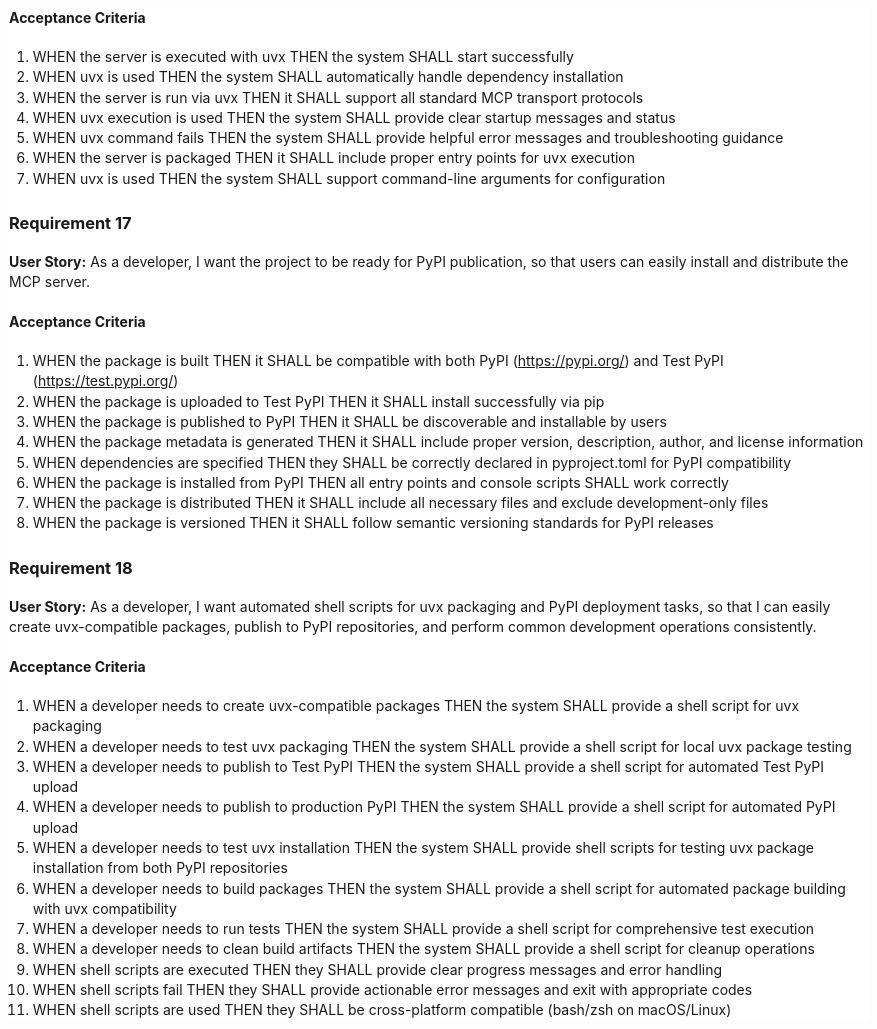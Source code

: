 #### Acceptance Criteria

1. WHEN the server is executed with uvx THEN the system SHALL start successfully
2. WHEN uvx is used THEN the system SHALL automatically handle dependency installation
3. WHEN the server is run via uvx THEN it SHALL support all standard MCP transport protocols
4. WHEN uvx execution is used THEN the system SHALL provide clear startup messages and status
5. WHEN uvx command fails THEN the system SHALL provide helpful error messages and troubleshooting guidance
6. WHEN the server is packaged THEN it SHALL include proper entry points for uvx execution
7. WHEN uvx is used THEN the system SHALL support command-line arguments for configuration

### Requirement 17

**User Story:** As a developer, I want the project to be ready for PyPI publication, so that users can easily install and distribute the MCP server.

#### Acceptance Criteria

1. WHEN the package is built THEN it SHALL be compatible with both PyPI (https://pypi.org/) and Test PyPI (https://test.pypi.org/)
2. WHEN the package is uploaded to Test PyPI THEN it SHALL install successfully via pip
3. WHEN the package is published to PyPI THEN it SHALL be discoverable and installable by users
4. WHEN the package metadata is generated THEN it SHALL include proper version, description, author, and license information
5. WHEN dependencies are specified THEN they SHALL be correctly declared in pyproject.toml for PyPI compatibility
6. WHEN the package is installed from PyPI THEN all entry points and console scripts SHALL work correctly
7. WHEN the package is distributed THEN it SHALL include all necessary files and exclude development-only files
8. WHEN the package is versioned THEN it SHALL follow semantic versioning standards for PyPI releases

### Requirement 18

**User Story:** As a developer, I want automated shell scripts for uvx packaging and PyPI deployment tasks, so that I can easily create uvx-compatible packages, publish to PyPI repositories, and perform common development operations consistently.

#### Acceptance Criteria

1. WHEN a developer needs to create uvx-compatible packages THEN the system SHALL provide a shell script for uvx packaging
2. WHEN a developer needs to test uvx packaging THEN the system SHALL provide a shell script for local uvx package testing
3. WHEN a developer needs to publish to Test PyPI THEN the system SHALL provide a shell script for automated Test PyPI upload
4. WHEN a developer needs to publish to production PyPI THEN the system SHALL provide a shell script for automated PyPI upload
5. WHEN a developer needs to test uvx installation THEN the system SHALL provide shell scripts for testing uvx package installation from both PyPI repositories
6. WHEN a developer needs to build packages THEN the system SHALL provide a shell script for automated package building with uvx compatibility
7. WHEN a developer needs to run tests THEN the system SHALL provide a shell script for comprehensive test execution
8. WHEN a developer needs to clean build artifacts THEN the system SHALL provide a shell script for cleanup operations
9. WHEN shell scripts are executed THEN they SHALL provide clear progress messages and error handling
10. WHEN shell scripts fail THEN they SHALL provide actionable error messages and exit with appropriate codes
11. WHEN shell scripts are used THEN they SHALL be cross-platform compatible (bash/zsh on macOS/Linux)